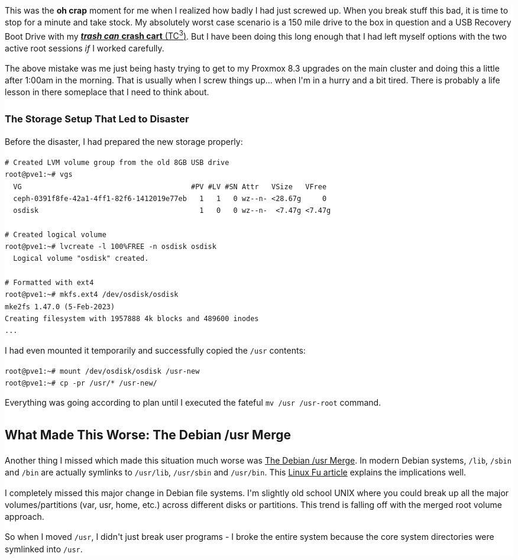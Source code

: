This was the **oh crap** moment for me when I realized how badly I had just screwed up. When you break stuff this bad, it is time to stop for a minute and take stock. My absolutely worst case scenario is a 150 mile drive to the box in question and a USB Recovery Boot Drive with my [***trash can*** **crash cart** (TC<sup>3</sup>)](/proxmox-upgrade-issues/). But I have been doing this long enough that I had left myself options with the two active root sessions *if* I worked carefully.

The above mistake was me just being hasty trying to get to my Proxmox 8.3 upgrades on the main cluster and doing this a little after 1:00am in the morning. That is usually when I screw things up... when I'm in a hurry and a bit tired. There is probably a life lesson in there someplace that I need to think about.

### The Storage Setup That Led to Disaster

Before the disaster, I had prepared the new storage properly:

```console
# Created LVM volume group from the old 8GB USB drive
root@pve1:~# vgs
  VG                                        #PV #LV #SN Attr   VSize   VFree
  ceph-0391f8fe-42a1-4ff1-82f6-1412019e77eb   1   1   0 wz--n- <28.67g     0
  osdisk                                      1   0   0 wz--n-  <7.47g <7.47g

# Created logical volume
root@pve1:~# lvcreate -l 100%FREE -n osdisk osdisk
  Logical volume "osdisk" created.

# Formatted with ext4
root@pve1:~# mkfs.ext4 /dev/osdisk/osdisk
mke2fs 1.47.0 (5-Feb-2023)
Creating filesystem with 1957888 4k blocks and 489600 inodes
...
```

I had even mounted it temporarily and successfully copied the `/usr` contents:

```console
root@pve1:~# mount /dev/osdisk/osdisk /usr-new
root@pve1:~# cp -pr /usr/* /usr-new/
```

Everything was going according to plan until I executed the fateful `mv /usr /usr-root` command.

## What Made This Worse: The Debian /usr Merge

Another thing I missed which made this situation much worse was [The Debian /usr Merge](https://wiki.debian.org/UsrMerge). In modern Debian systems, `/lib`, `/sbin` and `/bin` are actually symlinks to `/usr/lib`, `/usr/sbin` and `/usr/bin`. This [Linux Fu article](https://hackaday.com/2020/09/03/linux-fu-moving-usr/) explains the implications well.

I completely missed this major change in Debian file systems. I'm slightly old school UNIX where you could break up all the major volumes/partitions (var, usr, home, etc.) across different disks or partitions. This trend is falling off with the merged root volume approach.

So when I moved `/usr`, I didn't just break user programs - I broke the entire system because the core system directories were symlinked into `/usr`.
